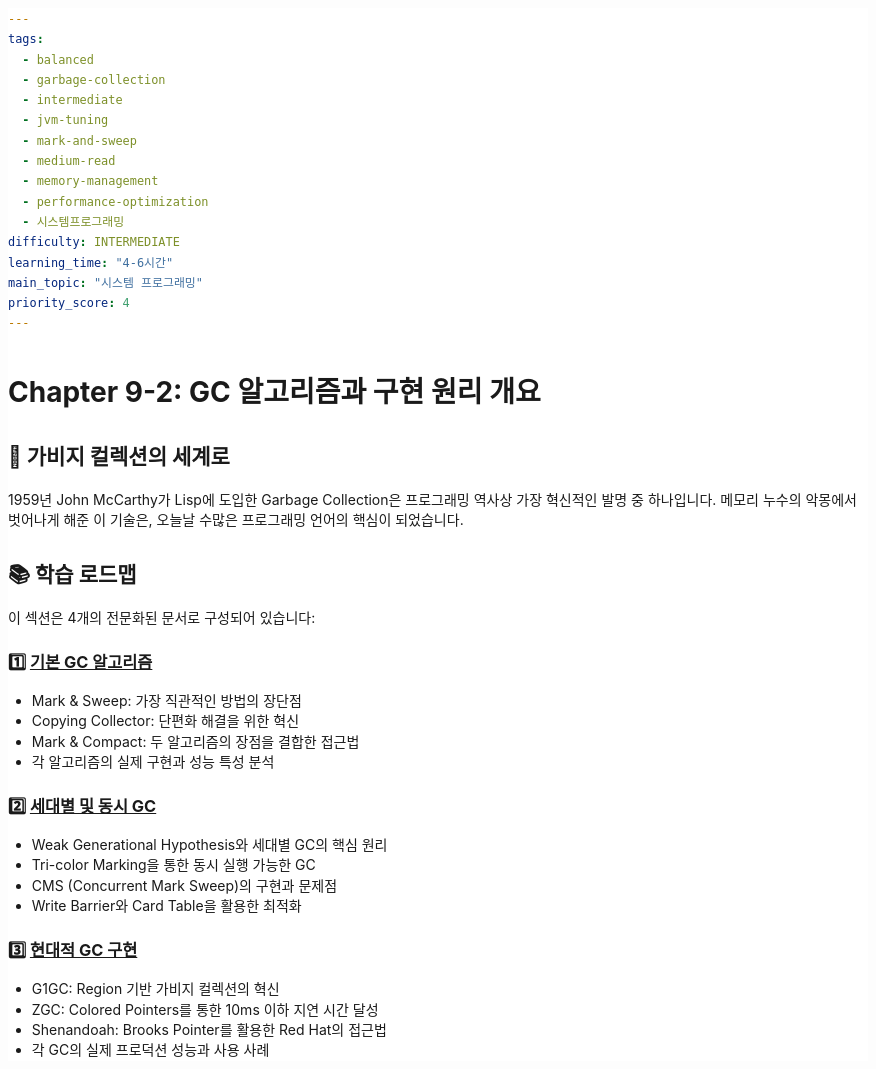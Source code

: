 ```yaml
---
tags:
  - balanced
  - garbage-collection
  - intermediate
  - jvm-tuning
  - mark-and-sweep
  - medium-read
  - memory-management
  - performance-optimization
  - 시스템프로그래밍
difficulty: INTERMEDIATE
learning_time: "4-6시간"
main_topic: "시스템 프로그래밍"
priority_score: 4
---
```


# Chapter 9-2: GC 알고리즘과 구현 원리 개요

## 🎯 가비지 컬렉션의 세계로

1959년 John McCarthy가 Lisp에 도입한 Garbage Collection은 프로그래밍 역사상 가장 혁신적인 발명 중 하나입니다. 메모리 누수의 악몽에서 벗어나게 해준 이 기술은, 오늘날 수많은 프로그래밍 언어의 핵심이 되었습니다.

## 📚 학습 로드맵

이 섹션은 4개의 전문화된 문서로 구성되어 있습니다:

### 1️⃣ [기본 GC 알고리즘](chapter-08-memory-allocator-gc/08-02-basic-gc-algorithms.md)

- Mark & Sweep: 가장 직관적인 방법의 장단점
- Copying Collector: 단편화 해결을 위한 혁신
- Mark & Compact: 두 알고리즘의 장점을 결합한 접근법
- 각 알고리즘의 실제 구현과 성능 특성 분석

### 2️⃣ [세대별 및 동시 GC](chapter-08-memory-allocator-gc/08-04-advanced-gc-concepts.md)

- Weak Generational Hypothesis와 세대별 GC의 핵심 원리
- Tri-color Marking을 통한 동시 실행 가능한 GC
- CMS (Concurrent Mark Sweep)의 구현과 문제점
- Write Barrier와 Card Table을 활용한 최적화

### 3️⃣ [현대적 GC 구현](chapter-08-memory-allocator-gc/08-17-modern-gc-implementations.md)

- G1GC: Region 기반 가비지 컬렉션의 혁신
- ZGC: Colored Pointers를 통한 10ms 이하 지연 시간 달성
- Shenandoah: Brooks Pointer를 활용한 Red Hat의 접근법
- 각 GC의 실제 프로덕션 성능과 사용 사례
